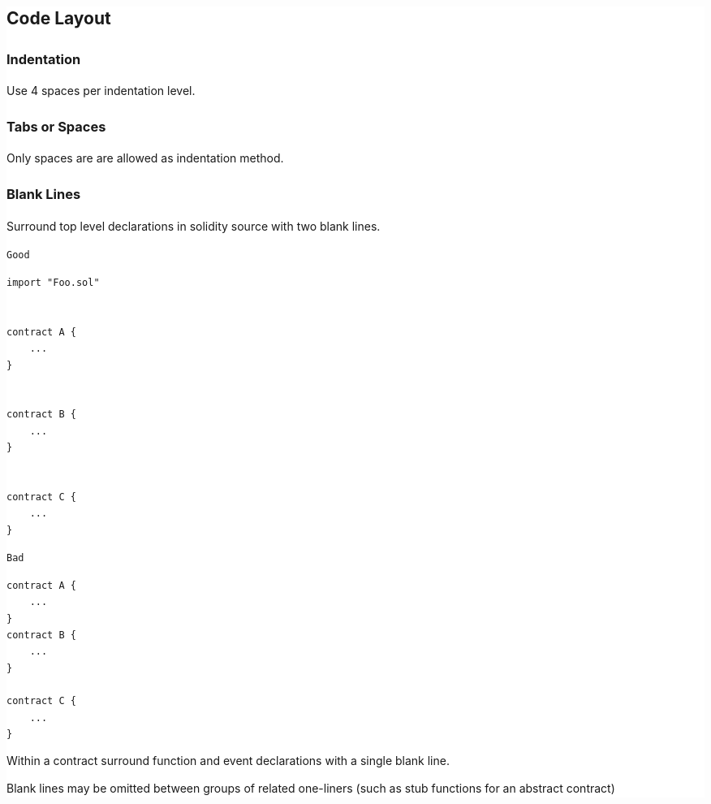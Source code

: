 ## Code Layout

### Indentation

Use 4 spaces per indentation level.

### Tabs or Spaces

Only spaces are are allowed as indentation method.

### Blank Lines

Surround top level declarations in solidity source with two blank lines.

`Good`

```solidity
import "Foo.sol"


contract A {
    ...
}


contract B {
    ...
}


contract C {
    ...
}
```

`Bad`

```solidity
contract A {
    ...
}
contract B {
    ...
}

contract C {
    ...
}
```

Within a contract surround function and event declarations with a single blank line.

Blank lines may be omitted between groups of related one-liners (such as stub functions for an abstract contract)
